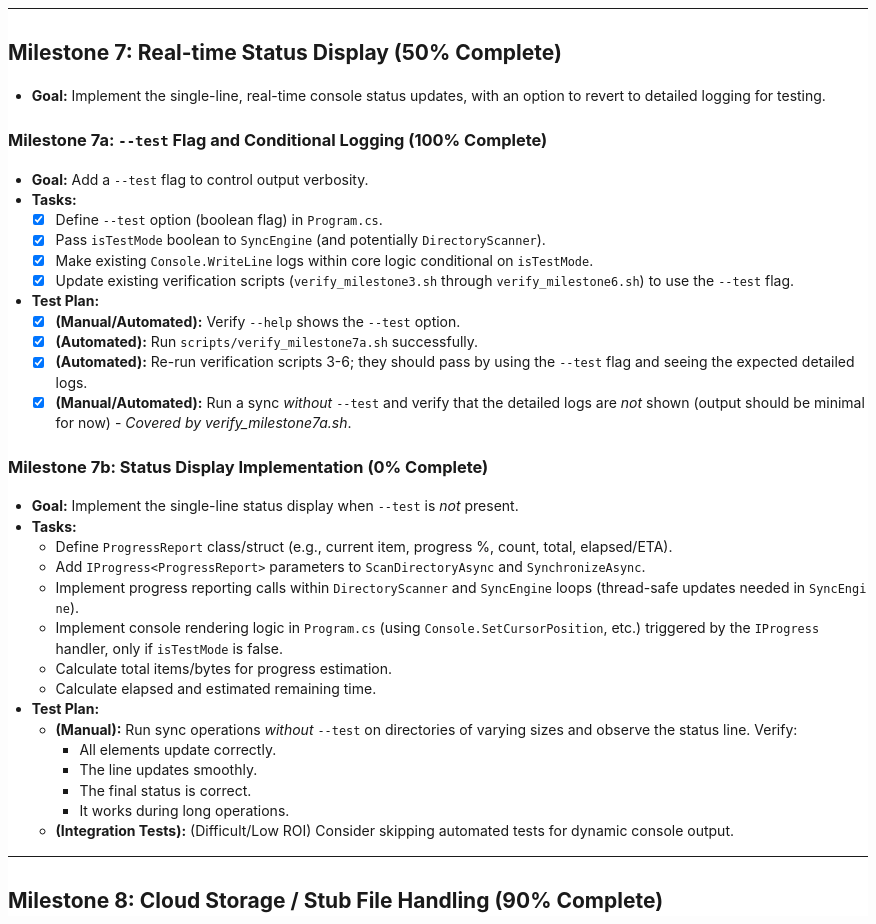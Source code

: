 
---

## Milestone 7: Real-time Status Display (50% Complete)

*   **Goal:** Implement the single-line, real-time console status updates, with an option to revert to detailed logging for testing.

### Milestone 7a: `--test` Flag and Conditional Logging (100% Complete)
*   **Goal:** Add a `--test` flag to control output verbosity.
*   **Tasks:**
    *   [X] Define `--test` option (boolean flag) in `Program.cs`.
    *   [X] Pass `isTestMode` boolean to `SyncEngine` (and potentially `DirectoryScanner`).
    *   [X] Make existing `Console.WriteLine` logs within core logic conditional on `isTestMode`.
    *   [X] Update existing verification scripts (`verify_milestone3.sh` through `verify_milestone6.sh`) to use the `--test` flag.
*   **Test Plan:**
    *   [X] **(Manual/Automated):** Verify `--help` shows the `--test` option.
    *   [X] **(Automated):** Run `scripts/verify_milestone7a.sh` successfully.
    *   [X] **(Automated):** Re-run verification scripts 3-6; they should pass by using the `--test` flag and seeing the expected detailed logs.
    *   [X] **(Manual/Automated):** Run a sync *without* `--test` and verify that the detailed logs are *not* shown (output should be minimal for now) - *Covered by verify_milestone7a.sh*.

### Milestone 7b: Status Display Implementation (0% Complete)
*   **Goal:** Implement the single-line status display when `--test` is *not* present.
*   **Tasks:**
    *   Define `ProgressReport` class/struct (e.g., current item, progress %, count, total, elapsed/ETA).
    *   Add `IProgress<ProgressReport>` parameters to `ScanDirectoryAsync` and `SynchronizeAsync`.
    *   Implement progress reporting calls within `DirectoryScanner` and `SyncEngine` loops (thread-safe updates needed in `SyncEngine`).
    *   Implement console rendering logic in `Program.cs` (using `Console.SetCursorPosition`, etc.) triggered by the `IProgress` handler, only if `isTestMode` is false.
    *   Calculate total items/bytes for progress estimation.
    *   Calculate elapsed and estimated remaining time.
*   **Test Plan:**
    *   **(Manual):** Run sync operations *without* `--test` on directories of varying sizes and observe the status line. Verify:
        *   All elements update correctly.
        *   The line updates smoothly.
        *   The final status is correct.
        *   It works during long operations.
    *   **(Integration Tests):** (Difficult/Low ROI) Consider skipping automated tests for dynamic console output.

---

## Milestone 8: Cloud Storage / Stub File Handling (90% Complete)

